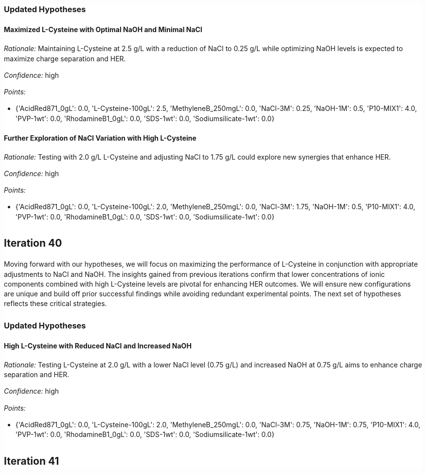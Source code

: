 ### Updated Hypotheses

#### Maximized L-Cysteine with Optimal NaOH and Minimal NaCl

*Rationale:* Maintaining L-Cysteine at 2.5 g/L with a reduction of NaCl to 0.25 g/L while optimizing NaOH levels is expected to maximize charge separation and HER.

*Confidence:* high

*Points:*

- {'AcidRed871_0gL': 0.0, 'L-Cysteine-100gL': 2.5, 'MethyleneB_250mgL': 0.0, 'NaCl-3M': 0.25, 'NaOH-1M': 0.5, 'P10-MIX1': 4.0, 'PVP-1wt': 0.0, 'RhodamineB1_0gL': 0.0, 'SDS-1wt': 0.0, 'Sodiumsilicate-1wt': 0.0}

#### Further Exploration of NaCl Variation with High L-Cysteine

*Rationale:* Testing with 2.0 g/L L-Cysteine and adjusting NaCl to 1.75 g/L could explore new synergies that enhance HER.

*Confidence:* high

*Points:*

- {'AcidRed871_0gL': 0.0, 'L-Cysteine-100gL': 2.0, 'MethyleneB_250mgL': 0.0, 'NaCl-3M': 1.75, 'NaOH-1M': 0.5, 'P10-MIX1': 4.0, 'PVP-1wt': 0.0, 'RhodamineB1_0gL': 0.0, 'SDS-1wt': 0.0, 'Sodiumsilicate-1wt': 0.0}

## Iteration 40

Moving forward with our hypotheses, we will focus on maximizing the performance of L-Cysteine in conjunction with appropriate adjustments to NaCl and NaOH. The insights gained from previous iterations confirm that lower concentrations of ionic components combined with high L-Cysteine levels are pivotal for enhancing HER outcomes. We will ensure new configurations are unique and build off prior successful findings while avoiding redundant experimental points. The next set of hypotheses reflects these critical strategies.

### Updated Hypotheses

#### High L-Cysteine with Reduced NaCl and Increased NaOH

*Rationale:* Testing L-Cysteine at 2.0 g/L with a lower NaCl level (0.75 g/L) and increased NaOH at 0.75 g/L aims to enhance charge separation and HER.

*Confidence:* high

*Points:*

- {'AcidRed871_0gL': 0.0, 'L-Cysteine-100gL': 2.0, 'MethyleneB_250mgL': 0.0, 'NaCl-3M': 0.75, 'NaOH-1M': 0.75, 'P10-MIX1': 4.0, 'PVP-1wt': 0.0, 'RhodamineB1_0gL': 0.0, 'SDS-1wt': 0.0, 'Sodiumsilicate-1wt': 0.0}

## Iteration 41
